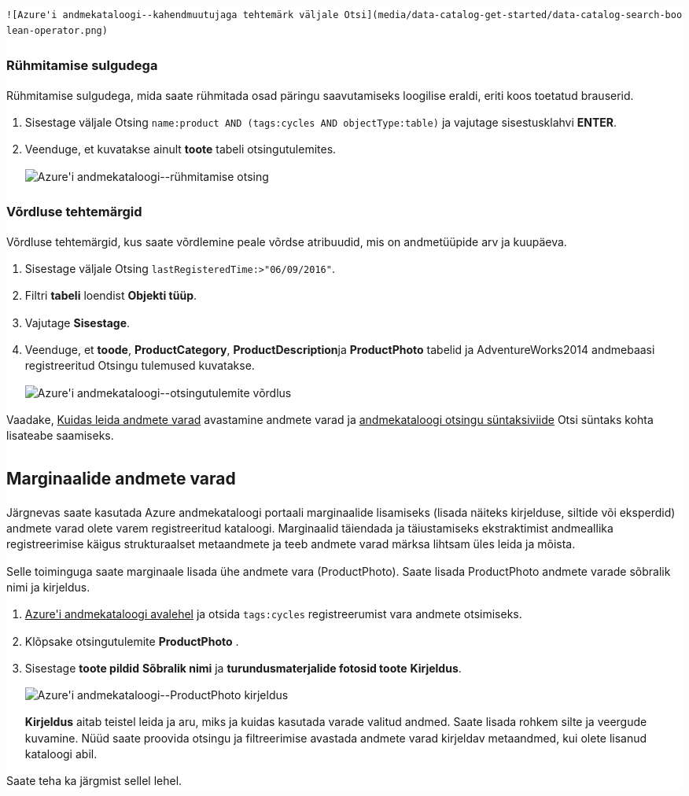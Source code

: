     ![Azure'i andmekataloogi--kahendmuutujaga tehtemärk väljale Otsi](media/data-catalog-get-started/data-catalog-search-boolean-operator.png)

### <a name="grouping-with-parentheses"></a>Rühmitamise sulgudega
Rühmitamise sulgudega, mida saate rühmitada osad päringu saavutamiseks loogilise eraldi, eriti koos toetatud brauserid.

1. Sisestage väljale Otsing `name:product AND (tags:cycles AND objectType:table)` ja vajutage sisestusklahvi **ENTER**.
2. Veenduge, et kuvatakse ainult **toote** tabeli otsingutulemites.

    ![Azure'i andmekataloogi--rühmitamise otsing](media/data-catalog-get-started/data-catalog-grouping-search.png)   

### <a name="comparison-operators"></a>Võrdluse tehtemärgid
Võrdluse tehtemärgid, kus saate võrdlemine peale võrdse atribuudid, mis on andmetüüpide arv ja kuupäeva.

1. Sisestage väljale Otsing `lastRegisteredTime:>"06/09/2016"`.
2. Filtri **tabeli** loendist **Objekti tüüp**.
3. Vajutage **Sisestage**.
4. Veenduge, et **toode**, **ProductCategory**, **ProductDescription**ja **ProductPhoto** tabelid ja AdventureWorks2014 andmebaasi registreeritud Otsingu tulemused kuvatakse.

    ![Azure'i andmekataloogi--otsingutulemite võrdlus](media/data-catalog-get-started/data-catalog-comparison-operator-results.png)

Vaadake, [Kuidas leida andmete varad](data-catalog-how-to-discover.md) avastamine andmete varad ja [andmekataloogi otsingu süntaksiviide](https://msdn.microsoft.com/library/azure/mt267594.aspx) Otsi süntaks kohta lisateabe saamiseks.

## <a name="annotate-data-assets"></a>Marginaalide andmete varad
Järgnevas saate kasutada Azure andmekataloogi portaali marginaalide lisamiseks (lisada näiteks kirjelduse, siltide või eksperdid) andmete varad olete varem registreeritud kataloogi. Marginaalid täiendada ja täiustamiseks ekstraktimist andmeallika registreerimise käigus strukturaalset metaandmete ja teeb andmete varad märksa lihtsam üles leida ja mõista.

Selle toiminguga saate marginaale lisada ühe andmete vara (ProductPhoto). Saate lisada ProductPhoto andmete varade sõbralik nimi ja kirjeldus.  

1.  [Azure'i andmekataloogi avalehel](https://www.azuredatacatalog.com) ja otsida `tags:cycles` registreerumist vara andmete otsimiseks.  
2. Klõpsake otsingutulemite **ProductPhoto** .  
3. Sisestage **toote pildid** **Sõbralik nimi** ja **turundusmaterjalide fotosid toote** **Kirjeldus**.

    ![Azure'i andmekataloogi--ProductPhoto kirjeldus](media/data-catalog-get-started/data-catalog-productphoto-description.png)

    **Kirjeldus** aitab teistel leida ja aru, miks ja kuidas kasutada varade valitud andmed. Saate lisada rohkem silte ja veergude kuvamine. Nüüd saate proovida otsingu ja filtreerimise avastada andmete varad kirjeldav metaandmed, kui olete lisanud kataloogi abil.

Saate teha ka järgmist sellel lehel.
